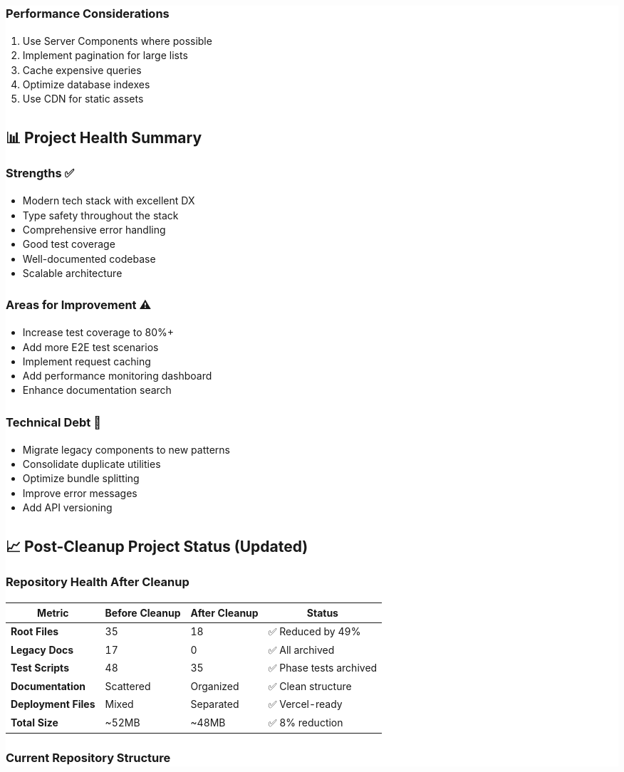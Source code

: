 ### Performance Considerations
1. Use Server Components where possible
2. Implement pagination for large lists
3. Cache expensive queries
4. Optimize database indexes
5. Use CDN for static assets

## 📊 Project Health Summary

### Strengths ✅
- Modern tech stack with excellent DX
- Type safety throughout the stack
- Comprehensive error handling
- Good test coverage
- Well-documented codebase
- Scalable architecture

### Areas for Improvement ⚠️
- Increase test coverage to 80%+
- Add more E2E test scenarios
- Implement request caching
- Add performance monitoring dashboard
- Enhance documentation search

### Technical Debt 🔧
- Migrate legacy components to new patterns
- Consolidate duplicate utilities
- Optimize bundle splitting
- Improve error messages
- Add API versioning

## 📈 Post-Cleanup Project Status (Updated)

### Repository Health After Cleanup

| Metric | Before Cleanup | After Cleanup | Status |
|--------|---------------|---------------|--------|
| **Root Files** | 35 | 18 | ✅ Reduced by 49% |
| **Legacy Docs** | 17 | 0 | ✅ All archived |
| **Test Scripts** | 48 | 35 | ✅ Phase tests archived |
| **Documentation** | Scattered | Organized | ✅ Clean structure |
| **Deployment Files** | Mixed | Separated | ✅ Vercel-ready |
| **Total Size** | ~52MB | ~48MB | ✅ 8% reduction |

### Current Repository Structure

